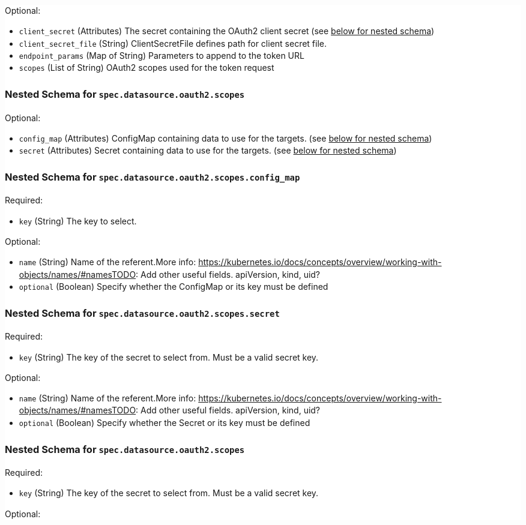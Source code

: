 Optional:

- `client_secret` (Attributes) The secret containing the OAuth2 client secret (see [below for nested schema](#nestedatt--spec--datasource--oauth2--client_secret))
- `client_secret_file` (String) ClientSecretFile defines path for client secret file.
- `endpoint_params` (Map of String) Parameters to append to the token URL
- `scopes` (List of String) OAuth2 scopes used for the token request

<a id="nestedatt--spec--datasource--oauth2--client_id"></a>
### Nested Schema for `spec.datasource.oauth2.scopes`

Optional:

- `config_map` (Attributes) ConfigMap containing data to use for the targets. (see [below for nested schema](#nestedatt--spec--datasource--oauth2--scopes--config_map))
- `secret` (Attributes) Secret containing data to use for the targets. (see [below for nested schema](#nestedatt--spec--datasource--oauth2--scopes--secret))

<a id="nestedatt--spec--datasource--oauth2--scopes--config_map"></a>
### Nested Schema for `spec.datasource.oauth2.scopes.config_map`

Required:

- `key` (String) The key to select.

Optional:

- `name` (String) Name of the referent.More info: https://kubernetes.io/docs/concepts/overview/working-with-objects/names/#namesTODO: Add other useful fields. apiVersion, kind, uid?
- `optional` (Boolean) Specify whether the ConfigMap or its key must be defined


<a id="nestedatt--spec--datasource--oauth2--scopes--secret"></a>
### Nested Schema for `spec.datasource.oauth2.scopes.secret`

Required:

- `key` (String) The key of the secret to select from.  Must be a valid secret key.

Optional:

- `name` (String) Name of the referent.More info: https://kubernetes.io/docs/concepts/overview/working-with-objects/names/#namesTODO: Add other useful fields. apiVersion, kind, uid?
- `optional` (Boolean) Specify whether the Secret or its key must be defined



<a id="nestedatt--spec--datasource--oauth2--client_secret"></a>
### Nested Schema for `spec.datasource.oauth2.scopes`

Required:

- `key` (String) The key of the secret to select from.  Must be a valid secret key.

Optional:
